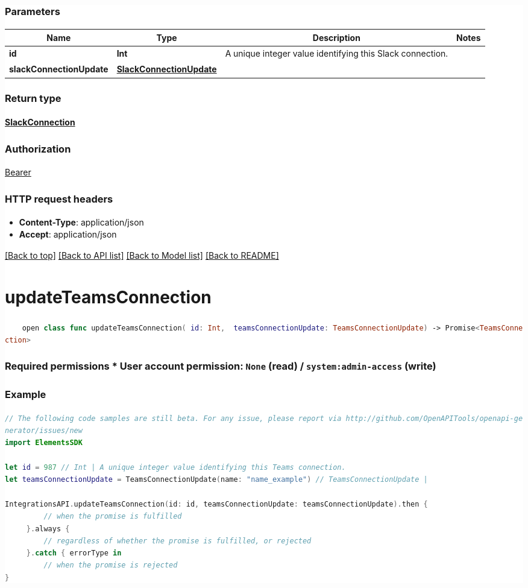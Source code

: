 ### Parameters

Name | Type | Description  | Notes
------------- | ------------- | ------------- | -------------
 **id** | **Int** | A unique integer value identifying this Slack connection. | 
 **slackConnectionUpdate** | [**SlackConnectionUpdate**](SlackConnectionUpdate.md) |  | 

### Return type

[**SlackConnection**](SlackConnection.md)

### Authorization

[Bearer](../#Bearer)

### HTTP request headers

 - **Content-Type**: application/json
 - **Accept**: application/json

[[Back to top]](#) [[Back to API list]](../#documentation-for-api-endpoints) [[Back to Model list]](../#documentation-for-models) [[Back to README]](../)

# **updateTeamsConnection**
```swift
    open class func updateTeamsConnection( id: Int,  teamsConnectionUpdate: TeamsConnectionUpdate) -> Promise<TeamsConnection>
```



### Required permissions    * User account permission: `None` (read) / `system:admin-access` (write) 

### Example
```swift
// The following code samples are still beta. For any issue, please report via http://github.com/OpenAPITools/openapi-generator/issues/new
import ElementsSDK

let id = 987 // Int | A unique integer value identifying this Teams connection.
let teamsConnectionUpdate = TeamsConnectionUpdate(name: "name_example") // TeamsConnectionUpdate | 

IntegrationsAPI.updateTeamsConnection(id: id, teamsConnectionUpdate: teamsConnectionUpdate).then {
         // when the promise is fulfilled
     }.always {
         // regardless of whether the promise is fulfilled, or rejected
     }.catch { errorType in
         // when the promise is rejected
}
```
